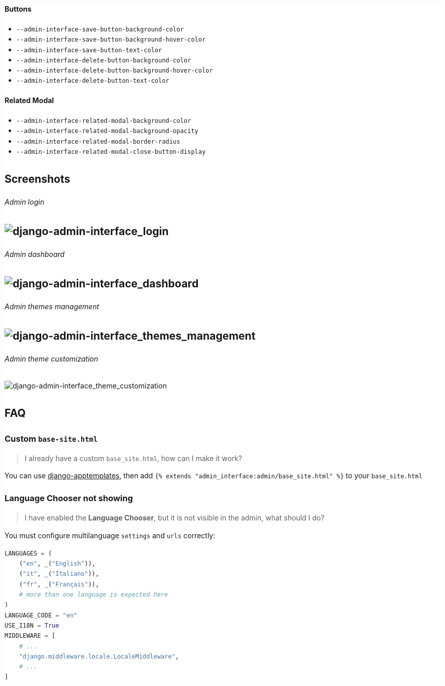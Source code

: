 #### Buttons
- `--admin-interface-save-button-background-color`
- `--admin-interface-save-button-background-hover-color`
- `--admin-interface-save-button-text-color`
- `--admin-interface-delete-button-background-color`
- `--admin-interface-delete-button-background-hover-color`
- `--admin-interface-delete-button-text-color`

#### Related Modal
- `--admin-interface-related-modal-background-color`
- `--admin-interface-related-modal-background-opacity`
- `--admin-interface-related-modal-border-radius`
- `--admin-interface-related-modal-close-button-display`

## Screenshots
###### Admin login
![django-admin-interface_login](https://cloud.githubusercontent.com/assets/1035294/11240233/55c8d4ba-8df1-11e5-9568-00fdc987ede8.gif)
---
###### Admin dashboard
![django-admin-interface_dashboard](https://cloud.githubusercontent.com/assets/1035294/11240239/627c0362-8df1-11e5-81fa-216366a5d8da.gif)
---
###### Admin themes management
![django-admin-interface_themes_management](https://cloud.githubusercontent.com/assets/1035294/11240245/6cd1c342-8df1-11e5-928b-f22217474d3d.gif)
---
###### Admin theme customization
![django-admin-interface_theme_customization](https://cloud.githubusercontent.com/assets/1035294/11240250/7350d942-8df1-11e5-9b28-f2f54c333cdc.gif)

## FAQ

### Custom `base-site.html`
> I already have a custom `base_site.html`, how can I make it work?

You can use [django-apptemplates](https://github.com/bittner/django-apptemplates), then add `{% extends "admin_interface:admin/base_site.html" %}` to your `base_site.html`

### Language Chooser not showing
> I have enabled the **Language Chooser**, but it is not visible in the admin, what should I do?

You must configure multilanguage `settings` and `urls` correctly:
```python
LANGUAGES = (
    ("en", _("English")),
    ("it", _("Italiano")),
    ("fr", _("Français")),
    # more than one language is expected here
)
LANGUAGE_CODE = "en"
USE_I18N = True
MIDDLEWARE = [
    # ...
    "django.middleware.locale.LocaleMiddleware",
    # ...
]
```

